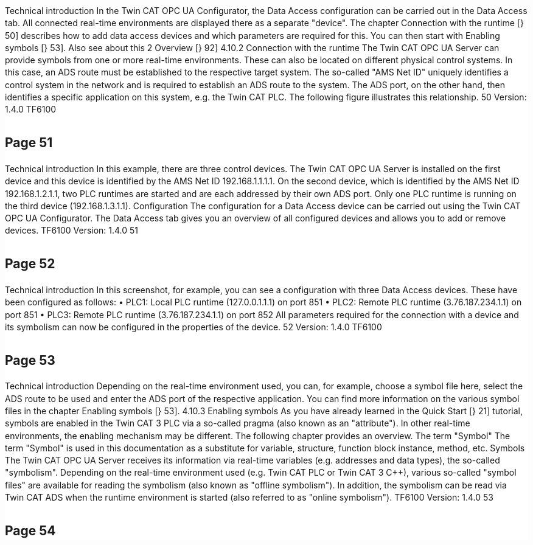 Technical introduction In the Twin CAT OPC UA Configurator, the Data Access configuration can be carried out in the Data Access tab. All connected real-time environments are displayed there as a separate "device". The chapter Connection with the runtime [} 50] describes how to add data access devices and which parameters are required for this. You can then start with Enabling symbols [} 53]. Also see about this 2 Overview [} 92] 4.10.2 Connection with the runtime The Twin CAT OPC UA Server can provide symbols from one or more real-time environments. These can also be located on different physical control systems. In this case, an ADS route must be established to the respective target system. The so-called "AMS Net ID" uniquely identifies a control system in the network and is required to establish an ADS route to the system. The ADS port, on the other hand, then identifies a specific application on this system, e.g. the Twin CAT PLC. The following figure illustrates this relationship. 50 Version: 1.4.0 TF6100
## Page 51

Technical introduction In this example, there are three control devices. The Twin CAT OPC UA Server is installed on the first device and this device is identified by the AMS Net ID 192.168.1.1.1.1. On the second device, which is identified by the AMS Net ID 192.168.1.2.1.1, two PLC runtimes are started and are each addressed by their own ADS port. Only one PLC runtime is running on the third device (192.168.1.3.1.1). Configuration The configuration for a Data Access device can be carried out using the Twin CAT OPC UA Configurator. The Data Access tab gives you an overview of all configured devices and allows you to add or remove devices. TF6100 Version: 1.4.0 51
## Page 52

Technical introduction In this screenshot, for example, you can see a configuration with three Data Access devices. These have been configured as follows: • PLC1: Local PLC runtime (127.0.0.1.1.1) on port 851 • PLC2: Remote PLC runtime (3.76.187.234.1.1) on port 851 • PLC3: Remote PLC runtime (3.76.187.234.1.1) on port 852 All parameters required for the connection with a device and its symbolism can now be configured in the properties of the device. 52 Version: 1.4.0 TF6100
## Page 53

Technical introduction Depending on the real-time environment used, you can, for example, choose a symbol file here, select the ADS route to be used and enter the ADS port of the respective application. You can find more information on the various symbol files in the chapter Enabling symbols [} 53]. 4.10.3 Enabling symbols As you have already learned in the Quick Start [} 21] tutorial, symbols are enabled in the Twin CAT 3 PLC via a so-called pragma (also known as an "attribute"). In other real-time environments, the enabling mechanism may be different. The following chapter provides an overview. The term "Symbol" The term "Symbol" is used in this documentation as a substitute for variable, structure, function block instance, method, etc. Symbols The Twin CAT OPC UA Server receives its information via real-time variables (e.g. addresses and data types), the so-called "symbolism". Depending on the real-time environment used (e.g. Twin CAT PLC or Twin CAT 3 C++), various so-called "symbol files" are available for reading the symbolism (also known as "offline symbolism"). In addition, the symbolism can be read via Twin CAT ADS when the runtime environment is started (also referred to as "online symbolism"). TF6100 Version: 1.4.0 53
## Page 54
